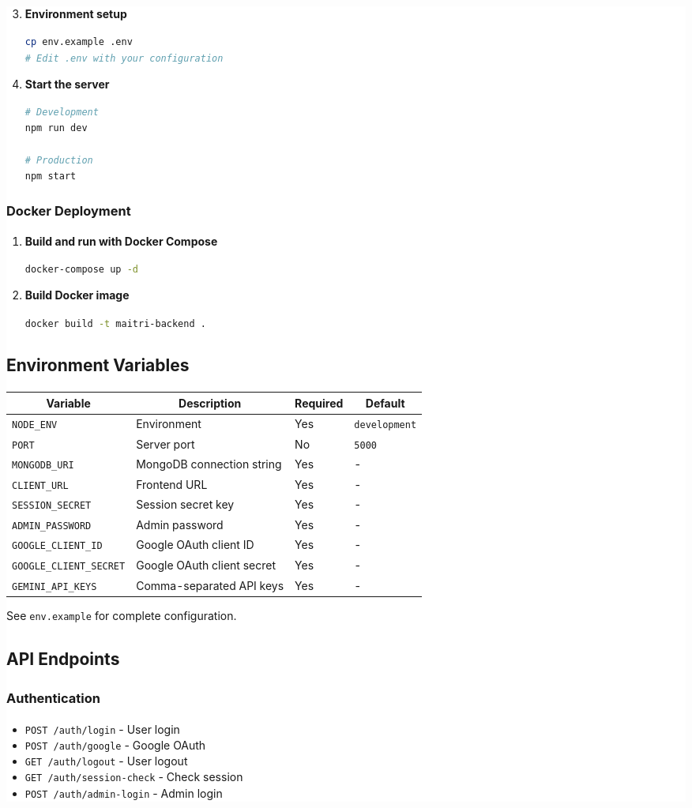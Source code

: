 3. **Environment setup**
   ```bash
   cp env.example .env
   # Edit .env with your configuration
   ```

4. **Start the server**
   ```bash
   # Development
   npm run dev
   
   # Production
   npm start
   ```

### Docker Deployment

1. **Build and run with Docker Compose**
   ```bash
   docker-compose up -d
   ```

2. **Build Docker image**
   ```bash
   docker build -t maitri-backend .
   ```

## Environment Variables

| Variable | Description | Required | Default |
|----------|-------------|----------|---------|
| `NODE_ENV` | Environment | Yes | `development` |
| `PORT` | Server port | No | `5000` |
| `MONGODB_URI` | MongoDB connection string | Yes | - |
| `CLIENT_URL` | Frontend URL | Yes | - |
| `SESSION_SECRET` | Session secret key | Yes | - |
| `ADMIN_PASSWORD` | Admin password | Yes | - |
| `GOOGLE_CLIENT_ID` | Google OAuth client ID | Yes | - |
| `GOOGLE_CLIENT_SECRET` | Google OAuth client secret | Yes | - |
| `GEMINI_API_KEYS` | Comma-separated API keys | Yes | - |

See `env.example` for complete configuration.

## API Endpoints

### Authentication
- `POST /auth/login` - User login
- `POST /auth/google` - Google OAuth
- `GET /auth/logout` - User logout
- `GET /auth/session-check` - Check session
- `POST /auth/admin-login` - Admin login

